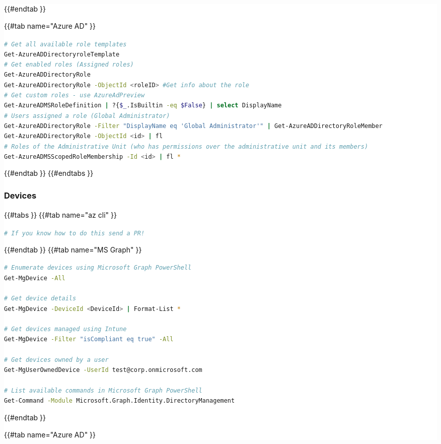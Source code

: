 {{#endtab }}

{{#tab name="Azure AD" }}

```bash
# Get all available role templates
Get-AzureADDirectoryroleTemplate
# Get enabled roles (Assigned roles)
Get-AzureADDirectoryRole
Get-AzureADDirectoryRole -ObjectId <roleID> #Get info about the role
# Get custom roles - use AzureAdPreview
Get-AzureADMSRoleDefinition | ?{$_.IsBuiltin -eq $False} | select DisplayName
# Users assigned a role (Global Administrator)
Get-AzureADDirectoryRole -Filter "DisplayName eq 'Global Administrator'" | Get-AzureADDirectoryRoleMember
Get-AzureADDirectoryRole -ObjectId <id> | fl
# Roles of the Administrative Unit (who has permissions over the administrative unit and its members)
Get-AzureADMSScopedRoleMembership -Id <id> | fl *
```

{{#endtab }}
{{#endtabs }}

### Devices

{{#tabs }}
{{#tab name="az cli" }}

```bash
# If you know how to do this send a PR!
```

{{#endtab }}
{{#tab name="MS Graph" }}

```bash
# Enumerate devices using Microsoft Graph PowerShell
Get-MgDevice -All

# Get device details
Get-MgDevice -DeviceId <DeviceId> | Format-List *

# Get devices managed using Intune
Get-MgDevice -Filter "isCompliant eq true" -All

# Get devices owned by a user
Get-MgUserOwnedDevice -UserId test@corp.onmicrosoft.com

# List available commands in Microsoft Graph PowerShell
Get-Command -Module Microsoft.Graph.Identity.DirectoryManagement
```
{{#endtab }}

{{#tab name="Azure AD" }}
